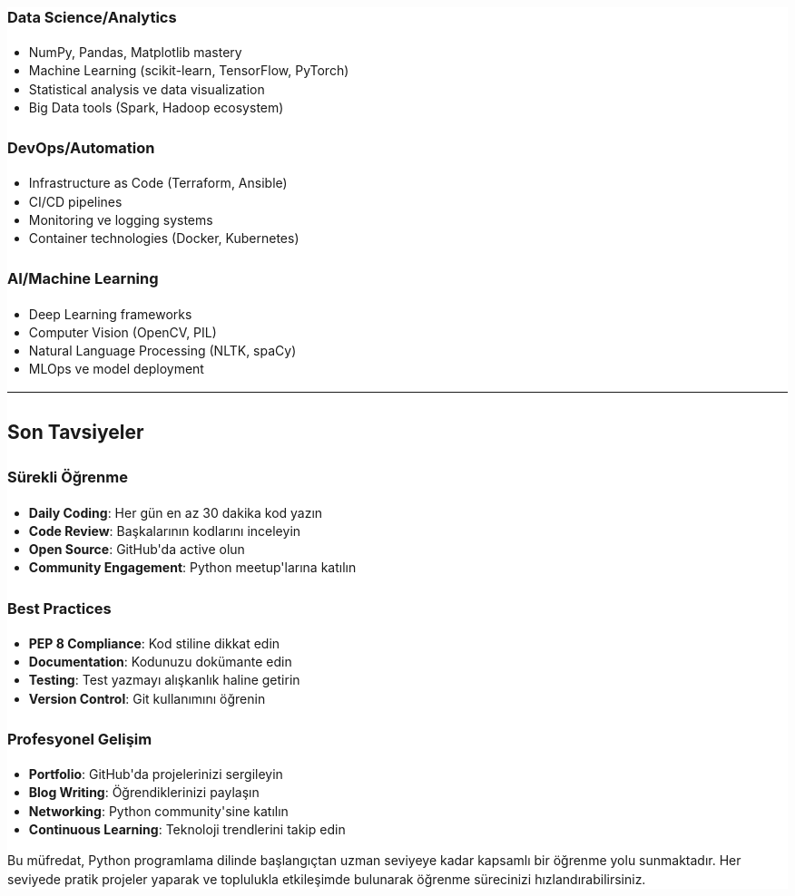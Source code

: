 ### Data Science/Analytics
- NumPy, Pandas, Matplotlib mastery
- Machine Learning (scikit-learn, TensorFlow, PyTorch)
- Statistical analysis ve data visualization
- Big Data tools (Spark, Hadoop ecosystem)

### DevOps/Automation
- Infrastructure as Code (Terraform, Ansible)
- CI/CD pipelines
- Monitoring ve logging systems
- Container technologies (Docker, Kubernetes)

### AI/Machine Learning
- Deep Learning frameworks
- Computer Vision (OpenCV, PIL)
- Natural Language Processing (NLTK, spaCy)
- MLOps ve model deployment

---

## Son Tavsiyeler

### Sürekli Öğrenme
- **Daily Coding**: Her gün en az 30 dakika kod yazın
- **Code Review**: Başkalarının kodlarını inceleyin
- **Open Source**: GitHub'da active olun
- **Community Engagement**: Python meetup'larına katılın

### Best Practices
- **PEP 8 Compliance**: Kod stiline dikkat edin
- **Documentation**: Kodunuzu dokümante edin
- **Testing**: Test yazmayı alışkanlık haline getirin
- **Version Control**: Git kullanımını öğrenin

### Profesyonel Gelişim
- **Portfolio**: GitHub'da projelerinizi sergileyin
- **Blog Writing**: Öğrendiklerinizi paylaşın
- **Networking**: Python community'sine katılın
- **Continuous Learning**: Teknoloji trendlerini takip edin

Bu müfredat, Python programlama dilinde başlangıçtan uzman seviyeye kadar kapsamlı bir öğrenme yolu sunmaktadır. Her seviyede pratik projeler yaparak ve toplulukla etkileşimde bulunarak öğrenme sürecinizi hızlandırabilirsiniz.